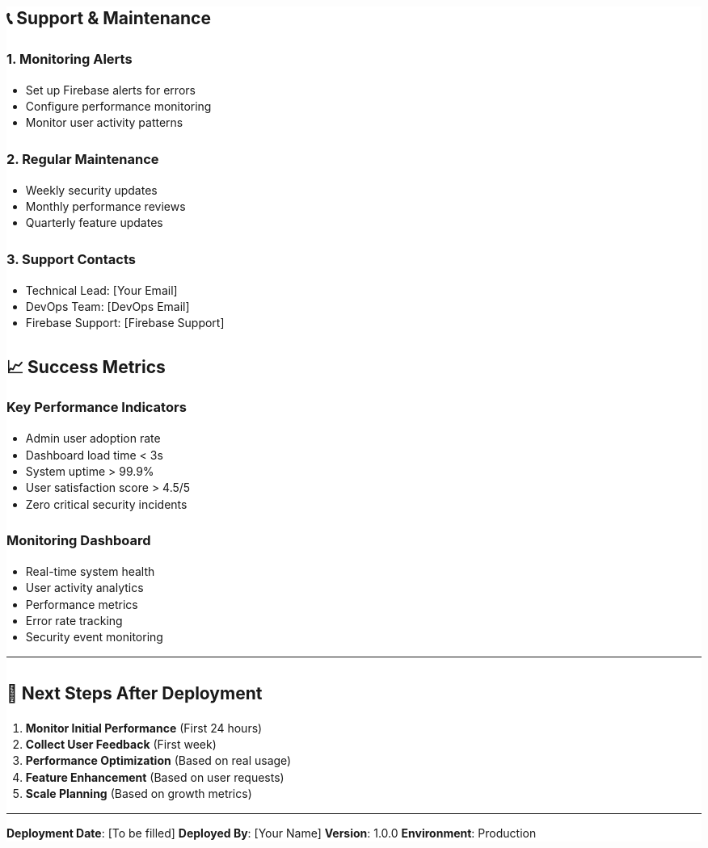 ## 📞 Support & Maintenance

### 1. Monitoring Alerts
- Set up Firebase alerts for errors
- Configure performance monitoring
- Monitor user activity patterns

### 2. Regular Maintenance
- Weekly security updates
- Monthly performance reviews
- Quarterly feature updates

### 3. Support Contacts
- Technical Lead: [Your Email]
- DevOps Team: [DevOps Email]
- Firebase Support: [Firebase Support]

## 📈 Success Metrics

### Key Performance Indicators
- Admin user adoption rate
- Dashboard load time < 3s
- System uptime > 99.9%
- User satisfaction score > 4.5/5
- Zero critical security incidents

### Monitoring Dashboard
- Real-time system health
- User activity analytics
- Performance metrics
- Error rate tracking
- Security event monitoring

---

## 🎯 Next Steps After Deployment

1. **Monitor Initial Performance** (First 24 hours)
2. **Collect User Feedback** (First week)
3. **Performance Optimization** (Based on real usage)
4. **Feature Enhancement** (Based on user requests)
5. **Scale Planning** (Based on growth metrics)

---

**Deployment Date**: [To be filled]
**Deployed By**: [Your Name]
**Version**: 1.0.0
**Environment**: Production
